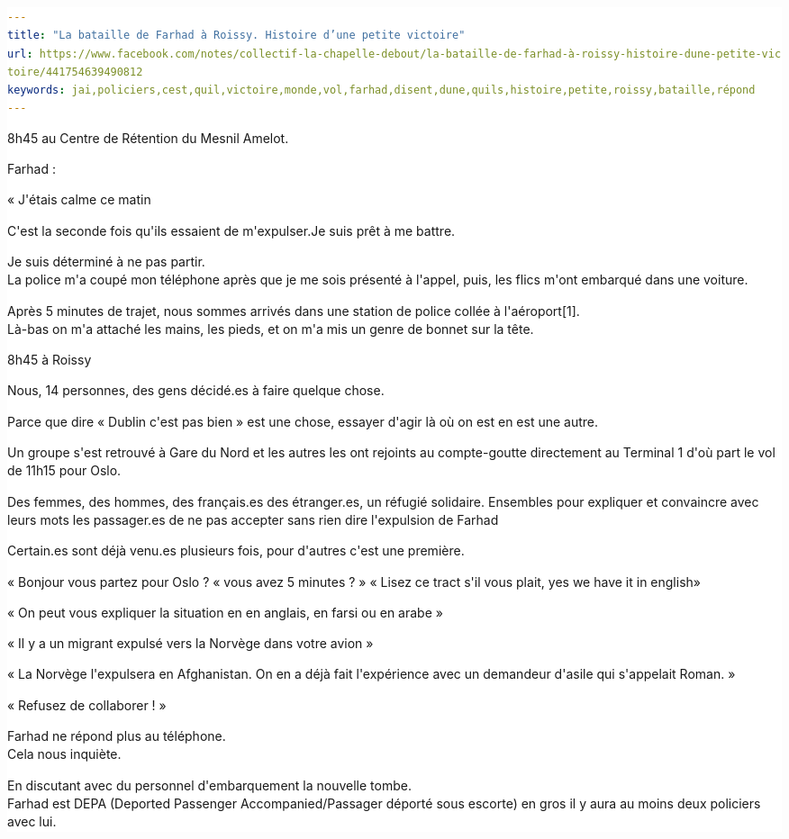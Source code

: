 ```yaml
---
title: "La bataille de Farhad à Roissy. Histoire d’une petite victoire"
url: https://www.facebook.com/notes/collectif-la-chapelle-debout/la-bataille-de-farhad-à-roissy-histoire-dune-petite-victoire/441754639490812
keywords: jai,policiers,cest,quil,victoire,monde,vol,farhad,disent,dune,quils,histoire,petite,roissy,bataille,répond
---
```

8h45 au Centre de Rétention du Mesnil Amelot.

Farhad :

« J'étais calme ce matin

C'est la seconde fois qu'ils essaient de m'expulser.Je suis prêt à me battre.

Je suis déterminé à ne pas partir.\
La police m'a coupé mon téléphone après que je me sois présenté à l'appel, puis, les flics m'ont embarqué dans une voiture.

Après 5 minutes de trajet, nous sommes arrivés dans une station de police collée à l'aéroport\[1\].\
Là-bas on m'a attaché les mains, les pieds, et on m'a mis un genre de bonnet sur la tête.

8h45 à Roissy

Nous, 14 personnes, des gens décidé.es à faire quelque chose.

Parce que dire « Dublin c'est pas bien » est une chose, essayer d'agir là où on est en est une autre.

Un groupe s'est retrouvé à Gare du Nord et les autres les ont rejoints au compte-goutte directement au Terminal 1 d'où part le vol de 11h15 pour Oslo.

Des femmes, des hommes, des français.es des étranger.es, un réfugié solidaire. Ensembles pour expliquer et convaincre avec leurs mots les passager.es de ne pas accepter sans rien dire l'expulsion de Farhad

Certain.es sont déjà venu.es plusieurs fois, pour d'autres c'est une première.

« Bonjour vous partez pour Oslo ? « vous avez 5 minutes ? » « Lisez ce tract s'il vous plait, yes we have it in english»

« On peut vous expliquer la situation en en anglais, en farsi ou en arabe »

« Il y a un migrant expulsé vers la Norvège dans votre avion »

« La Norvège l'expulsera en Afghanistan. On en a déjà fait l'expérience avec un demandeur d'asile qui s'appelait Roman. »

« Refusez de collaborer ! »

Farhad ne répond plus au téléphone.\
Cela nous inquiète.

En discutant avec du personnel d'embarquement la nouvelle tombe.\
Farhad est DEPA (Deported Passenger Accompanied/Passager déporté sous escorte) en gros il y aura au moins deux policiers avec lui.
